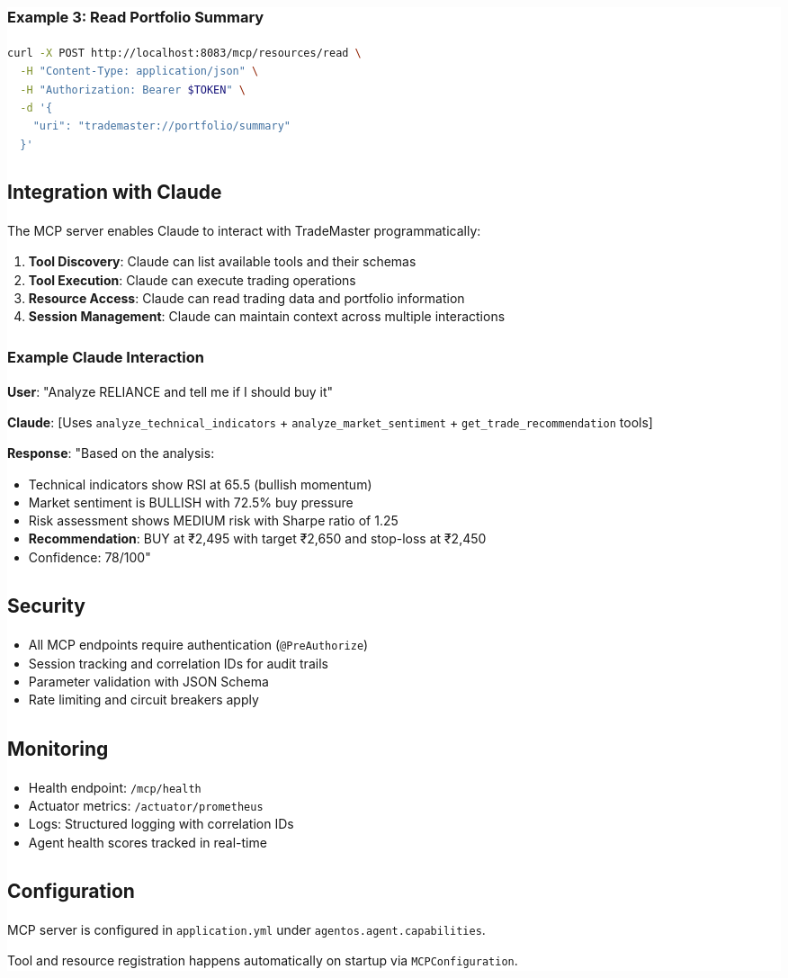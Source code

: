 ### Example 3: Read Portfolio Summary

```bash
curl -X POST http://localhost:8083/mcp/resources/read \
  -H "Content-Type: application/json" \
  -H "Authorization: Bearer $TOKEN" \
  -d '{
    "uri": "trademaster://portfolio/summary"
  }'
```

## Integration with Claude

The MCP server enables Claude to interact with TradeMaster programmatically:

1. **Tool Discovery**: Claude can list available tools and their schemas
2. **Tool Execution**: Claude can execute trading operations
3. **Resource Access**: Claude can read trading data and portfolio information
4. **Session Management**: Claude can maintain context across multiple interactions

### Example Claude Interaction

**User**: "Analyze RELIANCE and tell me if I should buy it"

**Claude**: [Uses `analyze_technical_indicators` + `analyze_market_sentiment` + `get_trade_recommendation` tools]

**Response**: "Based on the analysis:
- Technical indicators show RSI at 65.5 (bullish momentum)
- Market sentiment is BULLISH with 72.5% buy pressure
- Risk assessment shows MEDIUM risk with Sharpe ratio of 1.25
- **Recommendation**: BUY at ₹2,495 with target ₹2,650 and stop-loss at ₹2,450
- Confidence: 78/100"

## Security

- All MCP endpoints require authentication (`@PreAuthorize`)
- Session tracking and correlation IDs for audit trails
- Parameter validation with JSON Schema
- Rate limiting and circuit breakers apply

## Monitoring

- Health endpoint: `/mcp/health`
- Actuator metrics: `/actuator/prometheus`
- Logs: Structured logging with correlation IDs
- Agent health scores tracked in real-time

## Configuration

MCP server is configured in `application.yml` under `agentos.agent.capabilities`.

Tool and resource registration happens automatically on startup via `MCPConfiguration`.
